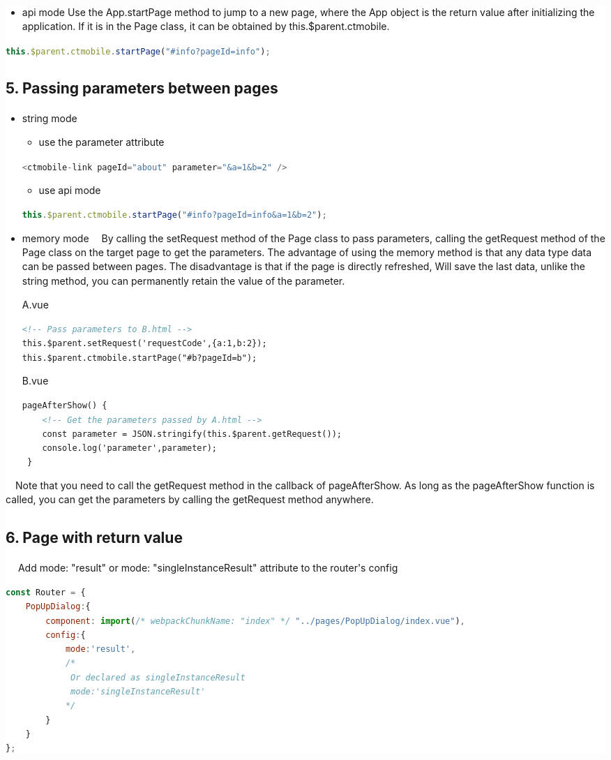 * api mode
Use the App.startPage method to jump to a new page, where the App object is the return value after initializing the application. If it is in the Page class, it can be obtained by this.$parent.ctmobile.
```js
this.$parent.ctmobile.startPage("#info?pageId=info");
```

**5. Passing parameters between pages**
---------
* string mode
  * use the parameter attribute
  ```js
  <ctmobile-link pageId="about" parameter="&a=1&b=2" />
  ```
  * use api mode
  ```js
  this.$parent.ctmobile.startPage("#info?pageId=info&a=1&b=2");
  ```
* memory mode
&ensp;&ensp;By calling the setRequest method of the Page class to pass parameters, calling the getRequest method of the Page class on the target page to get the parameters. The advantage of using the memory method is that any data type data can be passed between pages. The disadvantage is that if the page is directly refreshed, Will save the last data, unlike the string method, you can permanently retain the value of the parameter.

   A.vue
   ```html
   <!-- Pass parameters to B.html -->
   this.$parent.setRequest('requestCode',{a:1,b:2});
   this.$parent.ctmobile.startPage("#b?pageId=b");
   ```
   B.vue
   ```html
   pageAfterShow() {
       <!-- Get the parameters passed by A.html -->
       const parameter = JSON.stringify(this.$parent.getRequest());
	   console.log('parameter',parameter);
	}
   ```
&ensp;&ensp;Note that you need to call the getRequest method in the callback of pageAfterShow. As long as the pageAfterShow function is called, you can get the parameters by calling the getRequest method anywhere.

**6. Page with return value**
---------
&ensp;&ensp; Add mode: "result" or mode: "singleInstanceResult" attribute to the router's config
```js
const Router = {
    PopUpDialog:{
        component: import(/* webpackChunkName: "index" */ "../pages/PopUpDialog/index.vue"),
        config:{
            mode:'result',
            /*
             Or declared as singleInstanceResult
             mode:'singleInstanceResult'
            */
        }
    }
};
```
